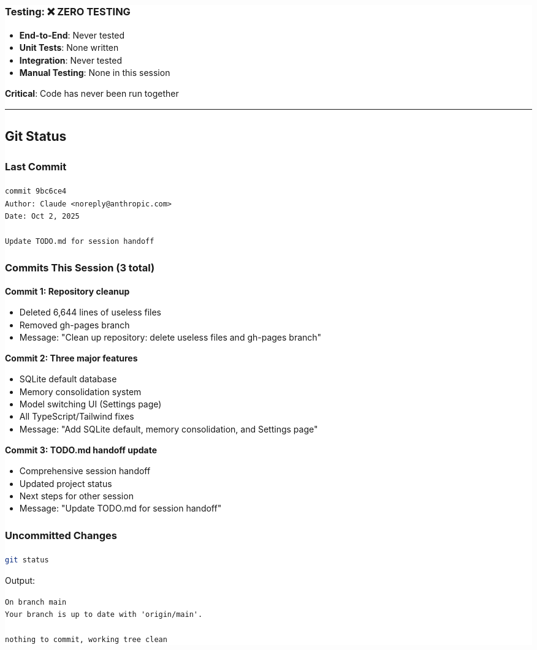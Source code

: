 ### Testing: ❌ ZERO TESTING
- **End-to-End**: Never tested
- **Unit Tests**: None written
- **Integration**: Never tested
- **Manual Testing**: None in this session

**Critical**: Code has never been run together

---

## Git Status

### Last Commit
```
commit 9bc6ce4
Author: Claude <noreply@anthropic.com>
Date: Oct 2, 2025

Update TODO.md for session handoff
```

### Commits This Session (3 total)

**Commit 1: Repository cleanup**
- Deleted 6,644 lines of useless files
- Removed gh-pages branch
- Message: "Clean up repository: delete useless files and gh-pages branch"

**Commit 2: Three major features**
- SQLite default database
- Memory consolidation system
- Model switching UI (Settings page)
- All TypeScript/Tailwind fixes
- Message: "Add SQLite default, memory consolidation, and Settings page"

**Commit 3: TODO.md handoff update**
- Comprehensive session handoff
- Updated project status
- Next steps for other session
- Message: "Update TODO.md for session handoff"

### Uncommitted Changes
```bash
git status
```
Output:
```
On branch main
Your branch is up to date with 'origin/main'.

nothing to commit, working tree clean
```
